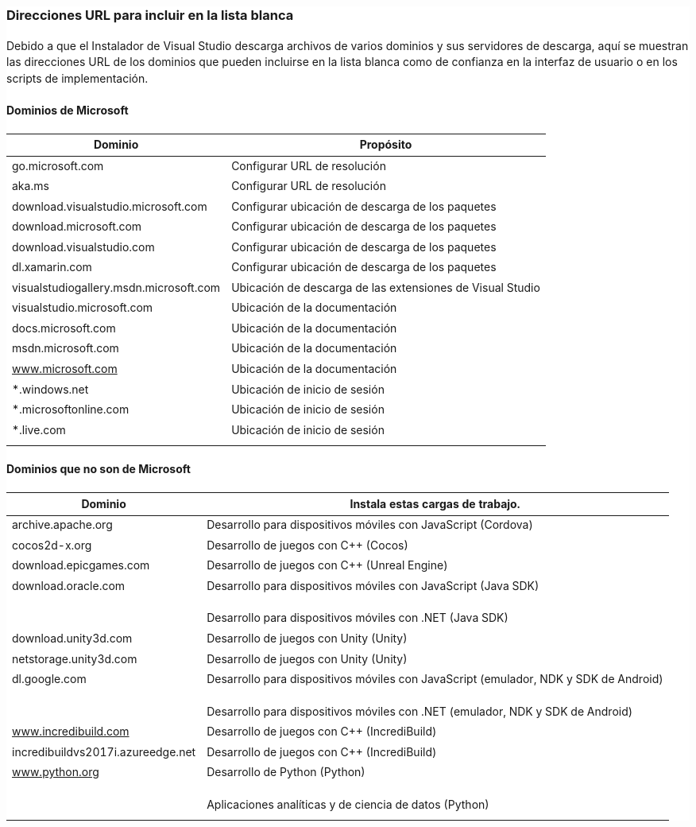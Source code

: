 ### <a name="urls-to-whitelist"></a>Direcciones URL para incluir en la lista blanca

Debido a que el Instalador de Visual Studio descarga archivos de varios dominios y sus servidores de descarga, aquí se muestran las direcciones URL de los dominios que pueden incluirse en la lista blanca como de confianza en la interfaz de usuario o en los scripts de implementación.

#### <a name="microsoft-domains"></a>Dominios de Microsoft

|                 Dominio                 |                  Propósito                   |
|----------------------------------------|--------------------------------------------|
|            go.microsoft.com            |            Configurar URL de resolución            |
|                 aka.ms                 |            Configurar URL de resolución            |
|  download.visualstudio.microsoft.com   |      Configurar ubicación de descarga de los paquetes      |
|         download.microsoft.com         |      Configurar ubicación de descarga de los paquetes      |
|       download.visualstudio.com        |      Configurar ubicación de descarga de los paquetes      |
|             dl.xamarin.com             |      Configurar ubicación de descarga de los paquetes      |
| visualstudiogallery.msdn.microsoft.com | Ubicación de descarga de las extensiones de Visual Studio |
|       visualstudio.microsoft.com       |           Ubicación de la documentación           |
|           docs.microsoft.com           |           Ubicación de la documentación           |
|           msdn.microsoft.com           |           Ubicación de la documentación           |
|           www.microsoft.com            |           Ubicación de la documentación           |
|             \*.windows.net             |              Ubicación de inicio de sesión              |
|         \*.microsoftonline.com         |              Ubicación de inicio de sesión              |
|              \*.live.com               |              Ubicación de inicio de sesión              |
|                                        |                                            |

#### <a name="non-microsoft-domains"></a>Dominios que no son de Microsoft

|              Dominio               |                                                          Instala estas cargas de trabajo.                                                           |
|-----------------------------------|---------------------------------------------------------------------------------------------------------------------------------------------|
|        archive.apache.org         |                                                Desarrollo para dispositivos móviles con JavaScript (Cordova)                                                 |
|           cocos2d-x.org           |                                                      Desarrollo de juegos con C++ (Cocos)                                                      |
|      download.epicgames.com       |                                                  Desarrollo de juegos con C++ (Unreal Engine)                                                  |
|        download.oracle.com        |                      Desarrollo para dispositivos móviles con JavaScript (Java SDK) <br /><br />Desarrollo para dispositivos móviles con .NET (Java SDK)                      |
|       download.unity3d.com        |                                                     Desarrollo de juegos con Unity (Unity)                                                     |
|      netstorage.unity3d.com       |                                                     Desarrollo de juegos con Unity (Unity)                                                     |
|           dl.google.com           | Desarrollo para dispositivos móviles con JavaScript (emulador, NDK y SDK de Android) <br /><br />Desarrollo para dispositivos móviles con .NET (emulador, NDK y SDK de Android) |
|       www.incredibuild.com        |                                                  Desarrollo de juegos con C++ (IncrediBuild)                                                   |
| incredibuildvs2017i.azureedge.net |                                                  Desarrollo de juegos con C++ (IncrediBuild)                                                   |
|          www.python.org           |                          Desarrollo de Python (Python) <br /><br />Aplicaciones analíticas y de ciencia de datos (Python)                          |
|                                   |                                                                                                                                             |
